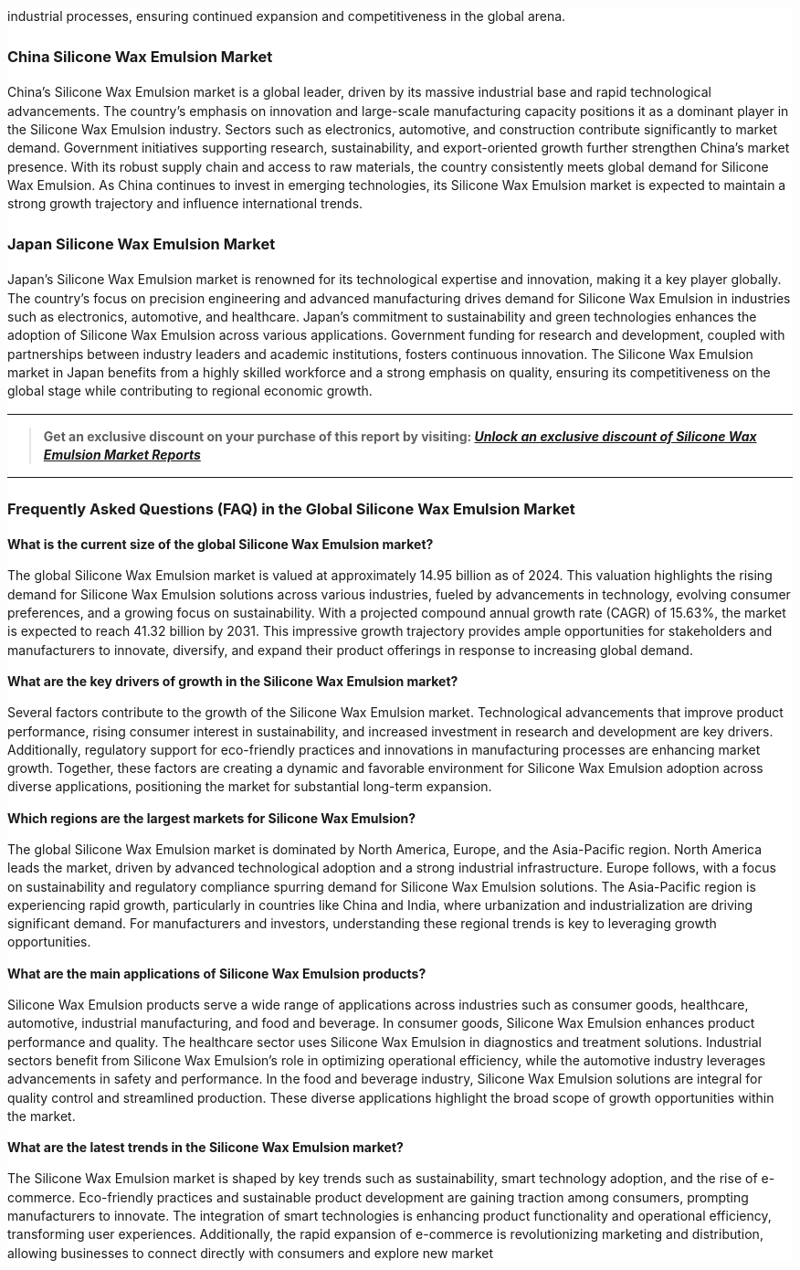industrial processes, ensuring continued expansion and competitiveness in the global arena.</p><h3>China Silicone Wax Emulsion Market</h3><p>China&rsquo;s Silicone Wax Emulsion market is a global leader, driven by its massive industrial base and rapid technological advancements. The country&rsquo;s emphasis on innovation and large-scale manufacturing capacity positions it as a dominant player in the Silicone Wax Emulsion industry. Sectors such as electronics, automotive, and construction contribute significantly to market demand. Government initiatives supporting research, sustainability, and export-oriented growth further strengthen China&rsquo;s market presence. With its robust supply chain and access to raw materials, the country consistently meets global demand for Silicone Wax Emulsion. As China continues to invest in emerging technologies, its Silicone Wax Emulsion market is expected to maintain a strong growth trajectory and influence international trends.</p><h3>Japan Silicone Wax Emulsion Market</h3><p>Japan&rsquo;s Silicone Wax Emulsion market is renowned for its technological expertise and innovation, making it a key player globally. The country&rsquo;s focus on precision engineering and advanced manufacturing drives demand for Silicone Wax Emulsion in industries such as electronics, automotive, and healthcare. Japan&rsquo;s commitment to sustainability and green technologies enhances the adoption of Silicone Wax Emulsion across various applications. Government funding for research and development, coupled with partnerships between industry leaders and academic institutions, fosters continuous innovation. The Silicone Wax Emulsion market in Japan benefits from a highly skilled workforce and a strong emphasis on quality, ensuring its competitiveness on the global stage while contributing to regional economic growth.</p><hr /><blockquote><p><strong>Get an exclusive discount on your purchase of this report by visiting: <em><a href="://marketresearchpulse.com/ask-for-discount/12921?utm_source=Github&amp;utm_medium=0115">Unlock an exclusive discount of Silicone Wax Emulsion Market Reports</a></em>&nbsp;</strong></p></blockquote><hr /><h3>Frequently Asked Questions (FAQ) in the Global Silicone Wax Emulsion Market</h3><p><strong>What is the current size of the global Silicone Wax Emulsion market?</strong></p><p>The global Silicone Wax Emulsion market is valued at approximately 14.95 billion as of 2024. This valuation highlights the rising demand for Silicone Wax Emulsion solutions across various industries, fueled by advancements in technology, evolving consumer preferences, and a growing focus on sustainability. With a projected compound annual growth rate (CAGR) of 15.63%, the market is expected to reach 41.32 billion by 2031. This impressive growth trajectory provides ample opportunities for stakeholders and manufacturers to innovate, diversify, and expand their product offerings in response to increasing global demand.</p><p><strong>What are the key drivers of growth in the Silicone Wax Emulsion market?</strong></p><p>Several factors contribute to the growth of the Silicone Wax Emulsion market. Technological advancements that improve product performance, rising consumer interest in sustainability, and increased investment in research and development are key drivers. Additionally, regulatory support for eco-friendly practices and innovations in manufacturing processes are enhancing market growth. Together, these factors are creating a dynamic and favorable environment for Silicone Wax Emulsion adoption across diverse applications, positioning the market for substantial long-term expansion.</p><p><strong>Which regions are the largest markets for Silicone Wax Emulsion?</strong></p><p>The global Silicone Wax Emulsion market is dominated by North America, Europe, and the Asia-Pacific region. North America leads the market, driven by advanced technological adoption and a strong industrial infrastructure. Europe follows, with a focus on sustainability and regulatory compliance spurring demand for Silicone Wax Emulsion solutions. The Asia-Pacific region is experiencing rapid growth, particularly in countries like China and India, where urbanization and industrialization are driving significant demand. For manufacturers and investors, understanding these regional trends is key to leveraging growth opportunities.</p><p><strong>What are the main applications of Silicone Wax Emulsion products?</strong></p><p>Silicone Wax Emulsion products serve a wide range of applications across industries such as consumer goods, healthcare, automotive, industrial manufacturing, and food and beverage. In consumer goods, Silicone Wax Emulsion enhances product performance and quality. The healthcare sector uses Silicone Wax Emulsion in diagnostics and treatment solutions. Industrial sectors benefit from Silicone Wax Emulsion&rsquo;s role in optimizing operational efficiency, while the automotive industry leverages advancements in safety and performance. In the food and beverage industry, Silicone Wax Emulsion solutions are integral for quality control and streamlined production. These diverse applications highlight the broad scope of growth opportunities within the market.</p><p><strong>What are the latest trends in the Silicone Wax Emulsion market?</strong></p><p>The Silicone Wax Emulsion market is shaped by key trends such as sustainability, smart technology adoption, and the rise of e-commerce. Eco-friendly practices and sustainable product development are gaining traction among consumers, prompting manufacturers to innovate. The integration of smart technologies is enhancing product functionality and operational efficiency, transforming user experiences. Additionally, the rapid expansion of e-commerce is revolutionizing marketing and distribution, allowing businesses to connect directly with consumers and explore new market